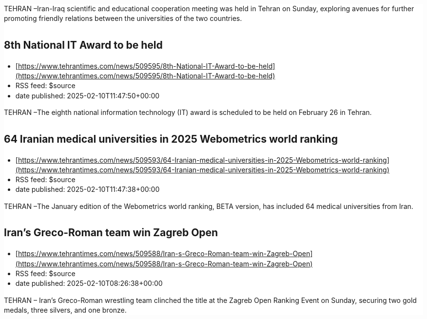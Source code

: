 TEHRAN –Iran-Iraq scientific and educational cooperation meeting was held in Tehran on Sunday, exploring avenues for further promoting friendly relations between the universities of the two countries.

## 8th National IT Award to be held
 - [https://www.tehrantimes.com/news/509595/8th-National-IT-Award-to-be-held](https://www.tehrantimes.com/news/509595/8th-National-IT-Award-to-be-held)
 - RSS feed: $source
 - date published: 2025-02-10T11:47:50+00:00

TEHRAN –The eighth national information technology (IT) award is scheduled to be held on February 26 in Tehran.

## 64 Iranian medical universities in 2025 Webometrics world ranking
 - [https://www.tehrantimes.com/news/509593/64-Iranian-medical-universities-in-2025-Webometrics-world-ranking](https://www.tehrantimes.com/news/509593/64-Iranian-medical-universities-in-2025-Webometrics-world-ranking)
 - RSS feed: $source
 - date published: 2025-02-10T11:47:38+00:00

TEHRAN –The January edition of the Webometrics world ranking, BETA version, has included 64 medical universities from Iran.

## Iran’s Greco-Roman team win Zagreb Open
 - [https://www.tehrantimes.com/news/509588/Iran-s-Greco-Roman-team-win-Zagreb-Open](https://www.tehrantimes.com/news/509588/Iran-s-Greco-Roman-team-win-Zagreb-Open)
 - RSS feed: $source
 - date published: 2025-02-10T08:26:38+00:00

TEHRAN – Iran’s Greco-Roman wrestling team clinched the title at the Zagreb Open Ranking Event on Sunday, securing two gold medals, three silvers, and one bronze.

